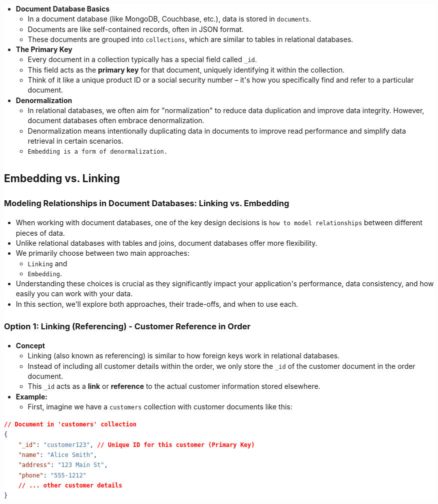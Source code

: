- **Document Database Basics**
  - In a document database (like MongoDB, Couchbase, etc.), data is stored in `documents`.
  - Documents are like self-contained records, often in JSON format.
  - These documents are grouped into `collections`, which are similar to tables in relational databases.
- **The Primary Key**
  - Every document in a collection typically has a special field called `_id`.
  - This field acts as the **primary key** for that document, uniquely identifying it within the collection.
  - Think of it like a unique product ID or a social security number – it's how you specifically find and refer to a particular document.
- **Denormalization**
  - In relational databases, we often aim for "normalization" to reduce data duplication and improve data integrity. However, document databases often embrace denormalization.
  - Denormalization means intentionally duplicating data in documents to improve read performance and simplify data retrieval in certain scenarios.
  - `Embedding is a form of denormalization.`

## Embedding vs. Linking

### Modeling Relationships in Document Databases: Linking vs. Embedding

- When working with document databases, one of the key design decisions is `how to model relationships` between different pieces of data.
- Unlike relational databases with tables and joins, document databases offer more flexibility.
- We primarily choose between two main approaches:
  - `Linking` and
  - `Embedding`.
- Understanding these choices is crucial as they significantly impact your application's performance, data consistency, and how easily you can work with your data.
- In this section, we'll explore both approaches, their trade-offs, and when to use each.

### Option 1: Linking (Referencing) - Customer Reference in Order

- **Concept**
  - Linking (also known as referencing) is similar to how foreign keys work in relational databases.
  - Instead of including all customer details within the order, we only store the `_id` of the customer document in the order document.
  - This `_id` acts as a **link** or **reference** to the actual customer information stored elsewhere.
- **Example:**
  - First, imagine we have a `customers` collection with customer documents like this:

```json
// Document in 'customers' collection
{
	"_id": "customer123", // Unique ID for this customer (Primary Key)
	"name": "Alice Smith",
	"address": "123 Main St",
	"phone": "555-1212"
	// ... other customer details
}
```

